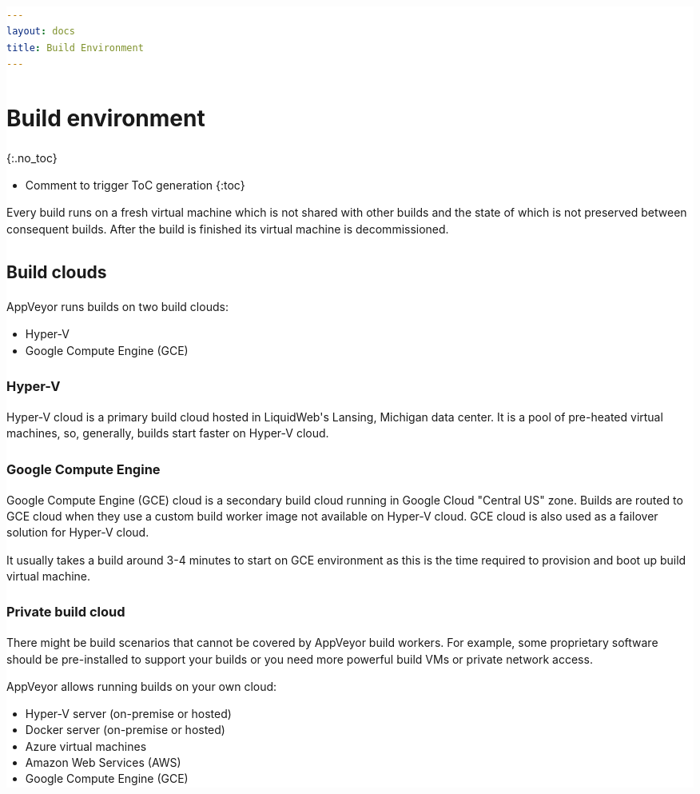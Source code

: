 ```yaml
---
layout: docs
title: Build Environment
---
```



# Build environment
{:.no_toc}

* Comment to trigger ToC generation
{:toc}


Every build runs on a fresh virtual machine which is not shared with other builds and the state of which is not preserved between consequent builds. After the build is finished its virtual machine is decommissioned.

## Build clouds

AppVeyor runs builds on two build clouds:

* Hyper-V
* Google Compute Engine (GCE)

### Hyper-V

Hyper-V cloud is a primary build cloud hosted in LiquidWeb's Lansing, Michigan data center.
It is a pool of pre-heated virtual machines, so, generally, builds start faster on Hyper-V cloud.

### Google Compute Engine

Google Compute Engine (GCE) cloud is a secondary build cloud running in Google Cloud "Central US" zone.
Builds are routed to GCE cloud when they use a custom build worker image not available on Hyper-V cloud.
GCE cloud is also used as a failover solution for Hyper-V cloud.

It usually takes a build around 3-4 minutes to start on GCE environment as this is the time required to provision and boot up build virtual machine.

### Private build cloud

There might be build scenarios that cannot be covered by AppVeyor build workers. For example, some proprietary software should be pre-installed to support your builds
or you need more powerful build VMs or private network access.

AppVeyor allows running builds on your own cloud:

* Hyper-V server (on-premise or hosted)
* Docker server (on-premise or hosted)
* Azure virtual machines
* Amazon Web Services (AWS)
* Google Compute Engine (GCE)
